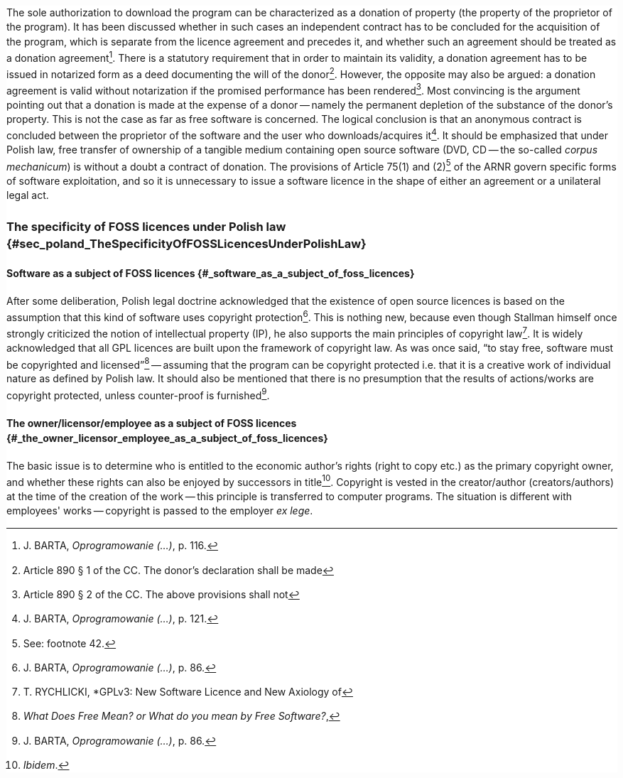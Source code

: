 The sole authorization to download the program can be characterized as a
donation of property (the property of the proprietor of the program). It
has been discussed whether in such cases an independent contract has to
be concluded for the acquisition of the program, which is separate from
the licence agreement and precedes it, and whether such an agreement
should be treated as a donation agreement[^44]. There is a statutory
requirement that in order to maintain its validity, a donation agreement
has to be issued in notarized form as a deed documenting the will of the
donor[^45]. However, the opposite may also be argued: a donation
agreement is valid without notarization if the promised performance has
been rendered[^46]. Most convincing is the argument pointing out that a
donation is made at the expense of a donor — namely the permanent
depletion of the substance of the donor’s property. This is not the case
as far as free software is concerned. The logical conclusion is that an
anonymous contract is concluded between the proprietor of the software
and the user who downloads/acquires it[^47]. It should be emphasized
that under Polish law, free transfer of ownership of a tangible medium
containing open source software (DVD, CD — the so-called *corpus
mechanicum*) is without a doubt a contract of donation. The provisions
of Article 75(1) and (2)[^48] of the ARNR govern specific forms of
software exploitation, and so it is unnecessary to issue a software
licence in the shape of either an agreement or a unilateral legal act.

### The specificity of FOSS licences under Polish law {#sec_poland_TheSpecificityOfFOSSLicencesUnderPolishLaw}

#### Software as a subject of FOSS licences {#_software_as_a_subject_of_foss_licences}

After some deliberation, Polish legal doctrine acknowledged that the
existence of open source licences is based on the assumption that this
kind of software uses copyright protection[^49]. This is nothing new,
because even though Stallman himself once strongly criticized the notion
of intellectual property (IP), he also supports the main principles of
copyright law[^50]. It is widely acknowledged that all GPL licences are
built upon the framework of copyright law. As was once said, “to stay
free, software must be copyrighted and licensed”[^51] — assuming that
the program can be copyright protected i.e. that it is a creative work
of individual nature as defined by Polish law. It should also be
mentioned that there is no presumption that the results of actions/works
are copyright protected, unless counter-proof is furnished[^52].

#### The owner/licensor/employee as a subject of FOSS licences {#_the_owner_licensor_employee_as_a_subject_of_foss_licences}

The basic issue is to determine who is entitled to the economic author’s
rights (right to copy etc.) as the primary copyright owner, and whether
these rights can also be enjoyed by successors in title[^53]. Copyright
is vested in the creator/author (creators/authors) at the time of the
creation of the work — this principle is transferred to computer
programs. The situation is different with employees' works — copyright
is passed to the employer *ex lege*.


[^1]: WIPO Copyright Treaty, December 20, 1996 (1997) 36 I.L.M. 65.
[^2]: The Criminal Code (in Polish: Kodeks Karny) of 6 June 1997,
[^3]: The Act on Authors Rights and Neighbouring Rights (in Polish:
[^4]: The provisions of Civil Code are treated as *lex generali*. If the
[^5]: Z. RADWAŃSKI, *GREEN PAPER An Optimal Vision of the Civil Code of
[^6]: OJ L 122, 17 May 1991, p. 42-46, special edition in Polish:
[^7]: Article 91 of the Polish Constitution. 1. After promulgation
[^8]: Article 7 of the ARNR.
[^9]: Article 1 of the ARNR.
[^10]: See: J. BARTA, *Ustawa o prawie autorskim i prawach pokrewnych.
[^11]: Article 1(2) of the ARNR.
[^12]: Judgement of the Supreme Court of 31 March 1953, case file II C
[^13]: Article 74 of the ARNR.
[^14]: Judgment of the Appellate Court in Poznań of 4 January 1995 case
[^15]: Judgement of 13 October 2005, case file FSK 2253/04, published in
[^16]: Article 8 of the ARNR.
[^17]: The judgement of the court will replace the declaration of
[^18]: Condominium/co-ownership/joint-ownership regulated in Articles
[^19]: Article 9 of the ARNR.
[^20]: Article 10 of the ARNR.
[^21]: Article 11 of the ARNR.
[^22]: Article 74(4)1-3 of the ARNR.
[^23]: J. BŁESZYŃSKI, *Prawo autorskie*, Warszawa 1985, p. 132.
[^24]: See: for instance section 3 of the ARNR, entitled Lawful Use of
[^25]: Article 77 of the ARNR.
[^26]: Article 36 of the ARNR.
[^27]: Article 74(3) of the ARNR.
[^28]: J. BARTA, R. MARKIEWICZ, 'Oprogramowanie open source, w świetle
[^29]: Article 49 (2) of the ARNR.
[^30]: Article 41(3) of the ARNR.
[^31]: J. BARTA, *Oprogramowanie (…)*, p. 81.
[^32]: *Ibidem*.
[^33]: The civil partnership is the simplest form of conducting business
[^34]: Article 860 of the CC § 1 By a deed of partnership, the partners
[^35]: Parties of the civil partnership agreement shall establish in the
[^36]: J. BARTA, *Oprogramowanie (…)*, p. 83.
[^37]: *Ibidem*, p. 115.
[^38]: The “goods” in this context mean material items as well as other
[^39]: J. BARTA, *Oprogramowanie (…)*, p. 116.
[^40]: *Ibidem*, p. 117.
[^41]: Article 75 of the ARNR. (1). Unless otherwise provided in the
[^42]: J. BARTA, *Oprogramowanie (…)*, p. 117-118.
[^43]: T. JAEGER, A. METZGER, *Open Source Software — Rechtliche
[^44]: J. BARTA, *Oprogramowanie (…)*, p. 116.
[^45]: Article 890 § 1 of the CC. The donor’s declaration shall be made
[^46]: Article 890 § 2 of the CC. The above provisions shall not
[^47]: J. BARTA, *Oprogramowanie (…)*, p. 121.
[^48]: See: footnote 42.
[^49]: J. BARTA, *Oprogramowanie (…)*, p. 86.
[^50]: T. RYCHLICKI, *GPLv3: New Software Licence and New Axiology of
[^51]: *What Does Free Mean? or What do you mean by Free Software?*,
[^52]: J. BARTA, *Oprogramowanie (…)*, p. 86.
[^53]: *Ibidem*.
[^54]: J. BARTA, *Oprogramowanie (…)*, p. 87.
[^55]: *Ibidem*, p. 88
[^56]: J. BARTA, *Oprogramowanie (…)*, p. 89.
[^57]: Article 9(1-3) of the ARNR.
[^58]: J. BARTA, *Oprogramowanie (…)*, p. 90.
[^59]: Article 12 of the CC provides that one who has not attained the
[^60]: Article 17 of the CC. Subject to the exceptions provided by civil
[^61]: In this aspect the copyleft clause is very “restrictive” when it
[^62]: J. BARTA, *Oprogramowanie (…)*, p. 92.
[^63]: *Ibidem*, p. 93.
[^64]: Article 304\$\^5\$ of the Polish Labour Code, providing rules for
[^65]: Article 66 § 1 of the CC. A declaration made to another party of
[^66]: Article 70 of the CC § 1. In case of doubt, a contract shall be
[^67]: J. BARTA, *Oprogramowanie (…)*, p. 93.
[^68]: *An expression of willingness to negotiate. A person making an
[^69]: J. BARTA, *Oprogramowanie (…)*, p. 94.
[^70]: See: Section 5 of the GPL2.
[^71]: Article 69 of the CC provides for the so-called “silent adoption
[^72]: J. BARTA, *Oprogramowanie (…)*, p. 89.
[^73]: Article 89 of the CC defines the “resolutive condition”. Subject
[^74]: J. MARLY, *Software Überlassungsverträge*, 2nd ed. Munich 1997,
[^75]: J. BARTA, *Oprogramowanie (…)*, pp. 101-102.
[^76]: *Ibidem*, p. 106.
[^77]: See: J. BARTA, *Oprogramowanie (…)*, p. 108, and previously
[^78]: Continuous obligations unlimited in time shall expire after a
[^79]: Article 58 of the CC § 1. Any legal action that is contrary to
[^80]: J. BARTA, *Oprogramowanie (…)*, p. 113.
[^81]: The messenger is a person who only passes already prepared
[^82]: J. BARTA, *Oprogramowanie (…)*, pp. 126.
[^83]: *Ibidem*, p. 127.
[^84]: J. BARTA, *Oprogramowanie (…)*, p. 134. It was noted that the
[^85]: *Ibidem*.
[^86]: Article 79 of the ARNR.
[^87]: The claim for compensation for the damage caused is fully based
[^88]: Article 9(4) — first sentence, of the ARNR.
[^89]: J. BARTA, *Oprogramowanie (…)*, p. 136.
[^90]: Contracting parties may establish legal relationship at their
[^91]: Article 29 of the PIL in connection with Article 27 of the PIL.
[^92]: Article 7. Where it shall prove impossible to establish
[^93]: See: footnote 67.
[^94]: J. BARTA, *Oprogramowanie (…)*, p. 150.
[^95]: See:
[^96]: Published in Journal of Laws (Dziennik Ustaw) of 1999 No 90 item
[^97]: See: J. BARTA, *Oprogramowanie (…)*, p. 168.
[^98]: Article 74 § 1. The reservation that a contract has to be in
[^99]: Article 73 § 2 of the CC. The failure to use a particular form of
[^100]: See: J. BARTA, *Oprogramowanie (…)*, p. 169.
[^101]: The application of these provisions are forced by the Act on
[^102]: See: J. BARTA, *Oprogramowanie (…)*, p. 170.
[^103]: *Ibidem*, p. 190.
[^104]: Published in Journal of Laws, No 141, item 1176 with subsequent
[^105]: See: J. BARTA, *Oprogramowanie (…)*, p. 171.
[^106]: Published in Journal of Laws, No 22, item 271 with subsequent
[^107]: Published in Journal of Laws of 2002, No 144, item 1204 with
[^108]: Article 17 of the PRCLL.
[^109]: Article 7(1) of the PRCLL.
[^110]: See: J. BARTA, *Oprogramowanie (…)*, p. 172.
[^111]: A model contract, in particular the general provisions of the
[^112]: See: J. BARTA, *Oprogramowanie (…)*, p. 173.
[^113]: *Ibidem*, p. 174.
[^114]: *Ibidem*, p. 177.
[^115]: *Ibidem*, p. 178.
[^116]: *Ibidem*, p. 179.
[^117]: The Act on Goods and Services Tax — GSTA — (in Polish: ustawa o
[^118]: The letter of 10 March 2006, case file PB3/GM-8213-12/06/144.
[^119]: The Act of 15 February 1992 on Legal Entities' Income Tax (in
[^120]: T. RYCHLICKI, *Tax law, case file PB3/GM-8213-12/06/144,*
[^121]: The decision of 10 February 2006 case file PO/005-1/06.
[^122]: T. RYCHLICKI, *Tax law, case file PO/005-1/06,* available at
[^123]: The interpretation of 27 March 2006 case file
[^124]: T. RYCHLICKI, *Tax law, case USPP-IV-440/30/06/P-I/23717,*
[^125]: K. SIEWICZ, *Opodatkowanie wolnego oprogramowania,* available at
[^126]: The Voivodeship Administrative Court in its order of 30 January
[^127]: The Act on the Informatization of Activities Undertaken by
[^128]: Płatnik is a free software but not open source. It is used to
[^129]: The Act on Protection of Databases (in Polish: Ustawa o ochronie
[^130]: Judgment of 7 January 2004, case file II CK 174/02.
[^131]: As defined in Articles 3 and 13 of the Polish Act of 16 April